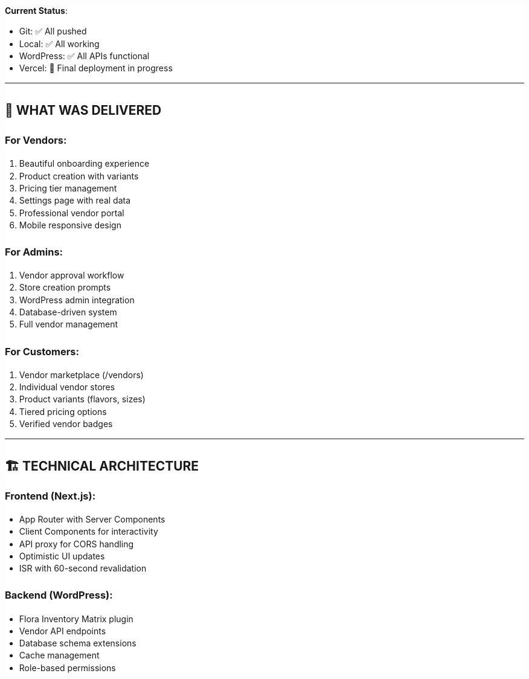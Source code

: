 **Current Status**:
- Git: ✅ All pushed
- Local: ✅ All working
- WordPress: ✅ All APIs functional
- Vercel: 🔄 Final deployment in progress

---

## 📝 WHAT WAS DELIVERED

### For Vendors:
1. Beautiful onboarding experience
2. Product creation with variants
3. Pricing tier management
4. Settings page with real data
5. Professional vendor portal
6. Mobile responsive design

### For Admins:
1. Vendor approval workflow
2. Store creation prompts
3. WordPress admin integration
4. Database-driven system
5. Full vendor management

### For Customers:
1. Vendor marketplace (/vendors)
2. Individual vendor stores
3. Product variants (flavors, sizes)
4. Tiered pricing options
5. Verified vendor badges

---

## 🏗️ TECHNICAL ARCHITECTURE

### Frontend (Next.js):
- App Router with Server Components
- Client Components for interactivity
- API proxy for CORS handling
- Optimistic UI updates
- ISR with 60-second revalidation

### Backend (WordPress):
- Flora Inventory Matrix plugin
- Vendor API endpoints
- Database schema extensions
- Cache management
- Role-based permissions
